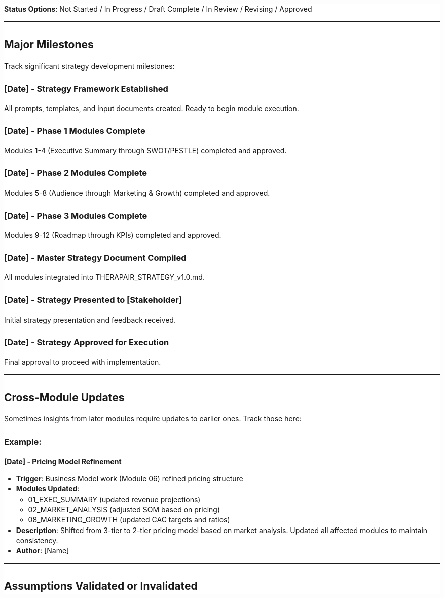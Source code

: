 **Status Options**: Not Started / In Progress / Draft Complete / In Review / Revising / Approved

---

## Major Milestones

Track significant strategy development milestones:

### [Date] - Strategy Framework Established
All prompts, templates, and input documents created. Ready to begin module execution.

### [Date] - Phase 1 Modules Complete
Modules 1-4 (Executive Summary through SWOT/PESTLE) completed and approved.

### [Date] - Phase 2 Modules Complete
Modules 5-8 (Audience through Marketing & Growth) completed and approved.

### [Date] - Phase 3 Modules Complete
Modules 9-12 (Roadmap through KPIs) completed and approved.

### [Date] - Master Strategy Document Compiled
All modules integrated into THERAPAIR_STRATEGY_v1.0.md.

### [Date] - Strategy Presented to [Stakeholder]
Initial strategy presentation and feedback received.

### [Date] - Strategy Approved for Execution
Final approval to proceed with implementation.

---

## Cross-Module Updates

Sometimes insights from later modules require updates to earlier ones. Track those here:

### Example:
**[Date] - Pricing Model Refinement**
- **Trigger**: Business Model work (Module 06) refined pricing structure
- **Modules Updated**: 
  - 01_EXEC_SUMMARY (updated revenue projections)
  - 02_MARKET_ANALYSIS (adjusted SOM based on pricing)
  - 08_MARKETING_GROWTH (updated CAC targets and ratios)
- **Description**: Shifted from 3-tier to 2-tier pricing model based on market analysis. Updated all affected modules to maintain consistency.
- **Author**: [Name]

---

## Assumptions Validated or Invalidated
